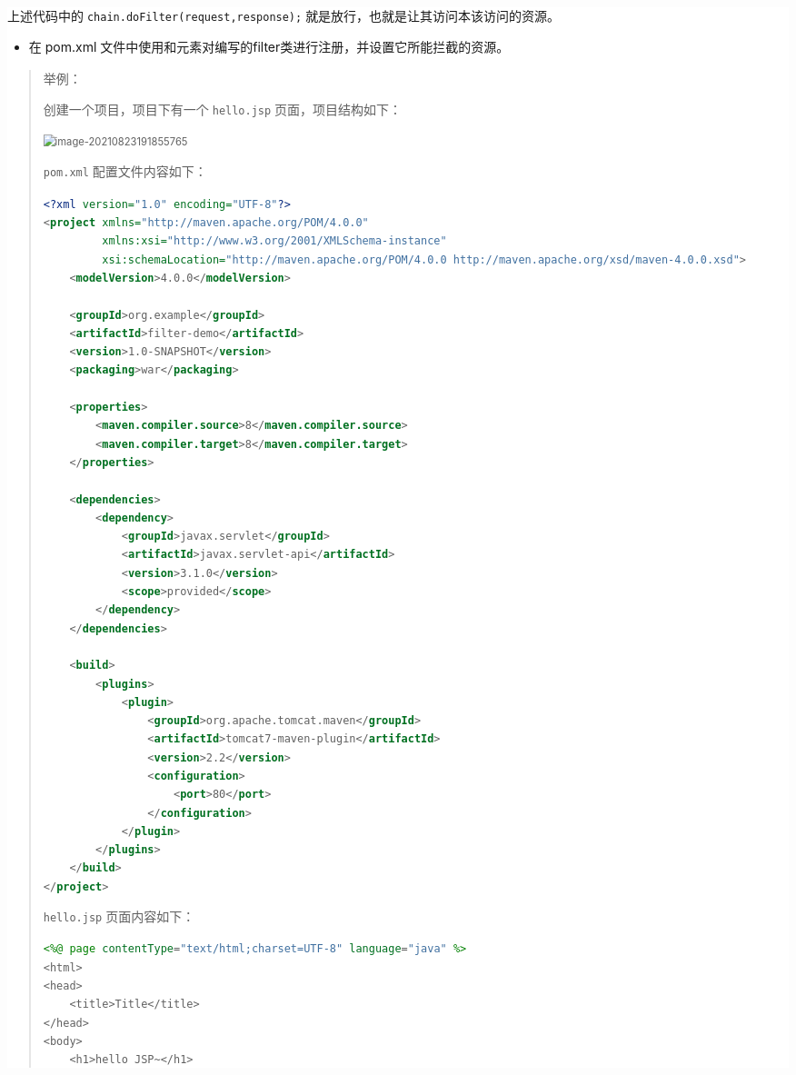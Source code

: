   上述代码中的 `chain.doFilter(request,response);` 就是放行，也就是让其访问本该访问的资源。

- 在 pom.xml 文件中使用<filter>和<filter-mapping>元素对编写的filter类进行注册，并设置它所能拦截的资源。

> 举例：
>
> 创建一个项目，项目下有一个 `hello.jsp` 页面，项目结构如下：
>
> <img src="D:\BaiduNetdiskDownload\黑马\javaweb\day12-Filter&Listener&AJAX\01-Filter&Listener\ppt\assets\image-20210823191855765.png" alt="image-20210823191855765" style="zoom:80%;" />
>
> `pom.xml` 配置文件内容如下：
>
> ```xml
> <?xml version="1.0" encoding="UTF-8"?>
> <project xmlns="http://maven.apache.org/POM/4.0.0"
>          xmlns:xsi="http://www.w3.org/2001/XMLSchema-instance"
>          xsi:schemaLocation="http://maven.apache.org/POM/4.0.0 http://maven.apache.org/xsd/maven-4.0.0.xsd">
>     <modelVersion>4.0.0</modelVersion>
> 
>     <groupId>org.example</groupId>
>     <artifactId>filter-demo</artifactId>
>     <version>1.0-SNAPSHOT</version>
>     <packaging>war</packaging>
> 
>     <properties>
>         <maven.compiler.source>8</maven.compiler.source>
>         <maven.compiler.target>8</maven.compiler.target>
>     </properties>
> 
>     <dependencies>
>         <dependency>
>             <groupId>javax.servlet</groupId>
>             <artifactId>javax.servlet-api</artifactId>
>             <version>3.1.0</version>
>             <scope>provided</scope>
>         </dependency>
>     </dependencies>
> 
>     <build>
>         <plugins>
>             <plugin>
>                 <groupId>org.apache.tomcat.maven</groupId>
>                 <artifactId>tomcat7-maven-plugin</artifactId>
>                 <version>2.2</version>
>                 <configuration>
>                     <port>80</port>
>                 </configuration>
>             </plugin>
>         </plugins>
>     </build>
> </project>
> ```
>
> `hello.jsp` 页面内容如下：
>
> ```jsp
> <%@ page contentType="text/html;charset=UTF-8" language="java" %>
> <html>
> <head>
>     <title>Title</title>
> </head>
> <body>
>     <h1>hello JSP~</h1>